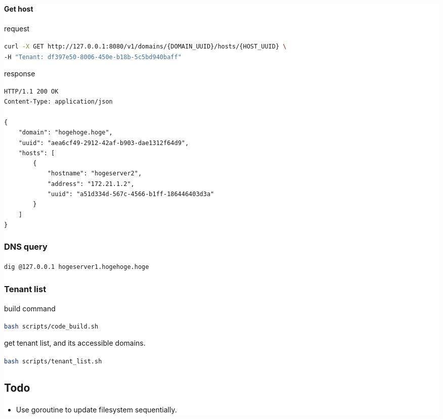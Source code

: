 #### Get host

request

```bash
curl -X GET http://127.0.0.1:8080/v1/domains/{DOMAIN_UUID}/hosts/{HOST_UUID} \
-H "Tenant: df397e50-8006-450e-b18b-5c5bd940baff"
```

response

```text
HTTP/1.1 200 OK
Content-Type: application/json

{
    "domain": "hogehoge.hoge",
    "uuid": "aea6cf49-2912-42af-b903-dae1312f64d9",
    "hosts": [
        {
            "hostname": "hogeserver2",
            "address": "172.21.1.2",
            "uuid": "a51d334d-567c-4566-b1ff-186446403d3a"
        }
    ]
}
```

### DNS query

```bash
dig @127.0.0.1 hogeserver1.hogehoge.hoge
```

### Tenant list

build command

```bash
bash scripts/code_build.sh
```

get tenant list, and its accessible domains.

```bash
bash scripts/tenant_list.sh
```

## Todo
- Use goroutine to update filesystem sequentially.